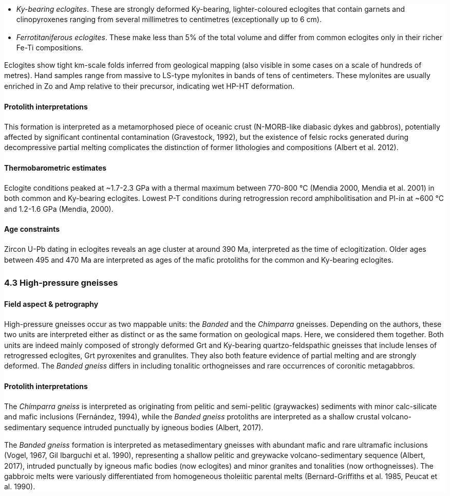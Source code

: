 - *Ky-bearing eclogites*. These are strongly deformed Ky-bearing, lighter-coloured eclogites that contain garnets and clinopyroxenes ranging from several millimetres to centimetres (exceptionally up to 6 cm).

- *Ferrotitaniferous eclogites*. These make less than 5% of the total volume and differ from common eclogites only in their richer Fe-Ti compositions.

Eclogites show tight km-scale folds inferred from geological mapping (also visible in some cases on a scale of hundreds of metres). Hand samples range from massive to LS-type mylonites in bands of tens of centimeters. These mylonites are usually enriched in Zo and Amp relative to their precursor, indicating wet HP-HT deformation.

#### Protolith interpretations

This formation is interpreted as a metamorphosed piece of oceanic crust (N-MORB-like diabasic dykes and gabbros), potentially affected by significant continental contamination (Gravestock, 1992), but the existence of felsic rocks generated during decompressive partial melting complicates the distinction of former lithologies and compositions (Albert et al. 2012).

#### Thermobarometric estimates

Eclogite conditions peaked at ~1.7-2.3 GPa with a thermal maximum between 770-800 °C (Mendia 2000, Mendia et al. 2001) in both common and Ky-bearing eclogites. Lowest P-T conditions during retrogression record amphibolitisation and Pl-in at ~600 °C and 1.2-1.6 GPa (Mendia, 2000).

#### Age constraints

Zircon U-Pb dating in eclogites reveals an age cluster at around 390 Ma, interpreted as the time of eclogitization. Older ages between 495 and 470 Ma are interpreted as ages of the mafic protoliths for the common and Ky-bearing eclogites.

### 4.3 High-pressure gneisses

#### Field aspect & petrography

High-pressure gneisses occur as two mappable units: the *Banded* and the *Chímparra* gneisses. Depending on the authors, these two units are interpreted either as distinct or as the same formation on geological maps. Here, we considered them together. Both units are indeed mainly composed of strongly deformed Grt and Ky-bearing quartzo-feldspathic gneisses that include lenses of retrogressed eclogites, Grt pyroxenites and granulites. They also both feature evidence of partial melting and are strongly deformed. The *Banded gneiss* differs in including tonalitic orthogneisses and rare occurrences of coronitic metagabbros.

#### Protolith interpretations

The *Chímparra gneiss* is interpreted as originating from pelitic and semi-pelitic (graywackes) sediments with minor calc-silicate and mafic inclusions (Fernández, 1994), while the *Banded gneiss* protoliths are interpreted as a shallow crustal volcano-sedimentary sequence intruded punctually by igneous bodies (Albert, 2017).

The *Banded gneiss* formation is interpreted as metasedimentary gneisses with abundant mafic and rare ultramafic inclusions (Vogel, 1967, Gil Ibarguchi et al. 1990), representing a shallow pelitic and greywacke volcano-sedimentary sequence (Albert, 2017), intruded punctually by igneous mafic bodies (now eclogites) and minor granites and tonalities (now orthogneisses). The gabbroic melts were variously differentiated from homogeneous tholeiitic parental melts (Bernard-Griffiths et al. 1985, Peucat et al. 1990).
